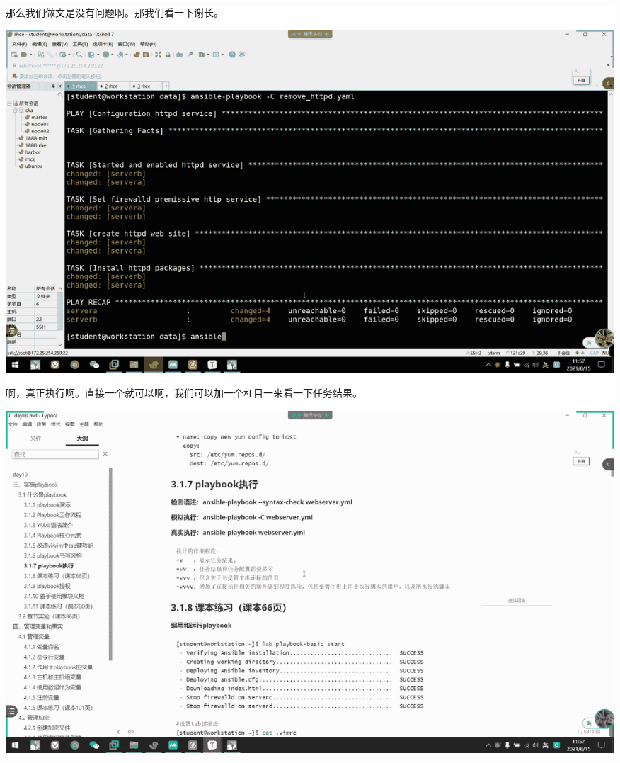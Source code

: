 那么我们做文是没有问题啊。那我们看一下谢长。

![](img/becbc7578fc2feee982d68cc207275dd_31.png)

啊，真正执行啊。直接一个就可以啊，我们可以加一个杠目一来看一下任务结果。

![](img/becbc7578fc2feee982d68cc207275dd_33.png)

